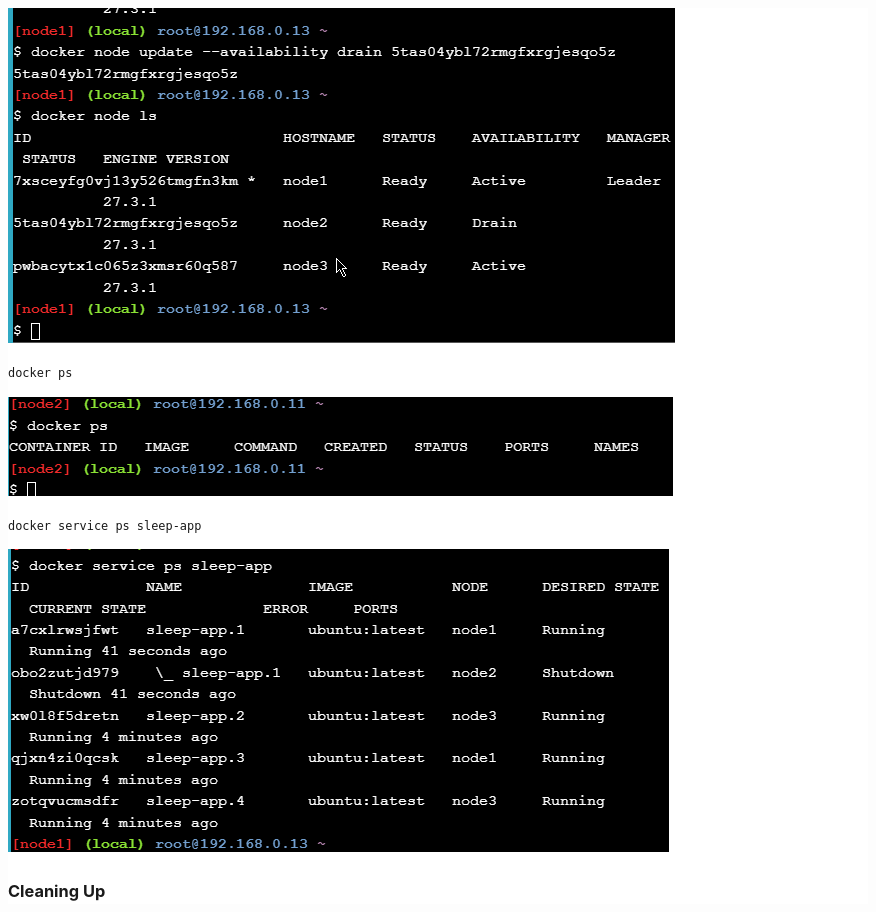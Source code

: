 ![alt text](image-115.png)


```bash
docker ps
```
![alt text](image-116.png)

```bash
docker service ps sleep-app
```
![alt text](image-117.png)

### Cleaning Up
